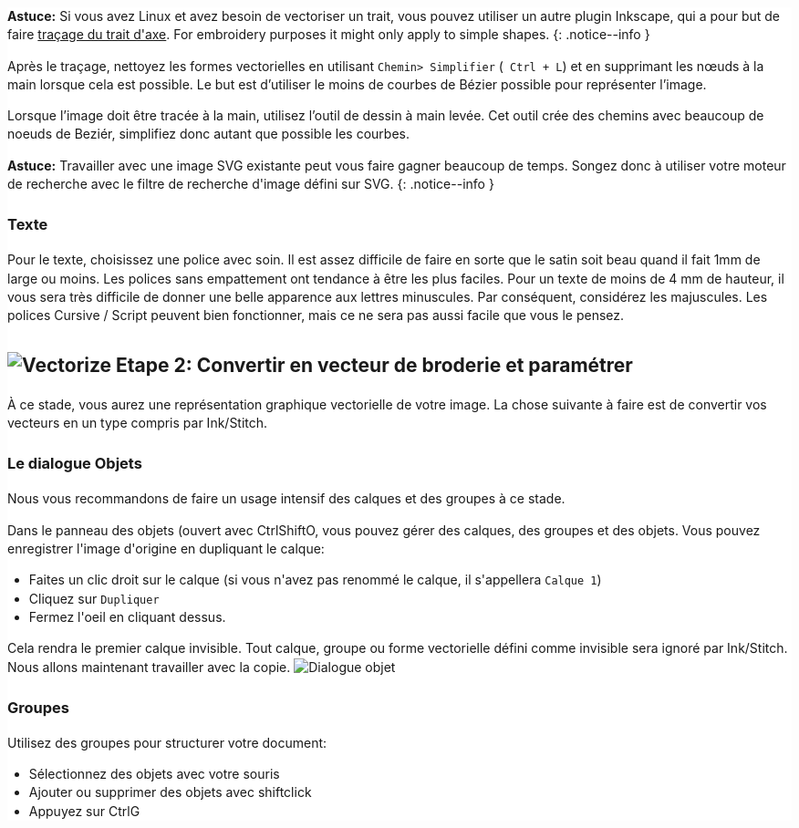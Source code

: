 **Astuce:** Si vous avez Linux et avez besoin de vectoriser un trait, vous pouvez utiliser un autre plugin Inkscape, qui a pour but de faire [traçage du trait d'axe](https://github.com/fablabnbg/inkscape-centerline-trace). For embroidery purposes it might only apply to simple shapes.
{: .notice--info }

Après le traçage, nettoyez les formes vectorielles en utilisant `Chemin> Simplifier` (` Ctrl + L`) et en supprimant les nœuds à la main lorsque cela est possible. Le but est d’utiliser le moins de courbes de Bézier possible pour représenter l’image.

Lorsque l’image doit être tracée à la main, utilisez l’outil de dessin à main levée. Cet outil crée des chemins avec beaucoup de noeuds de Beziér, simplifiez donc autant que possible les courbes.

**Astuce:** Travailler avec une image SVG existante peut vous faire gagner beaucoup de temps. Songez donc à utiliser votre moteur de recherche avec le filtre de recherche d'image défini sur SVG.
{: .notice--info }

### Texte

Pour le texte, choisissez une police avec soin. Il est assez difficile de faire en sorte que le satin soit beau quand il fait 1mm de large ou moins. Les polices sans empattement ont tendance à être les plus faciles. Pour un texte de moins de 4 mm de hauteur, il vous sera très difficile de donner une belle apparence aux lettres minuscules. Par conséquent, considérez les majuscules. Les polices Cursive / Script peuvent bien fonctionner, mais ce ne sera pas aussi facile que vous le pensez.

## ![Vectorize](/assets/images/docs/workflow-icon-vectorize.png) Etape 2: Convertir en vecteur de broderie et paramétrer

À ce stade, vous aurez une représentation graphique vectorielle de votre image. La chose suivante à faire est de convertir vos vecteurs en un type compris par Ink/Stitch.

### Le dialogue Objets

Nous vous recommandons de faire un usage intensif des calques et des groupes à ce stade.

Dans le panneau des objets (ouvert avec <key>Ctrl</key><key>Shift</key><key>O</key>, vous pouvez gérer des calques, des groupes et des objets.
Vous pouvez enregistrer l'image d'origine en dupliquant le calque:

* Faites un clic droit sur le calque (si vous n'avez pas renommé le calque, il s'appellera `Calque 1`)
* Cliquez sur `Dupliquer`
* Fermez l'oeil en cliquant dessus.

Cela rendra le premier calque invisible. Tout calque, groupe ou forme vectorielle défini comme invisible sera ignoré par Ink/Stitch. Nous allons maintenant travailler avec la copie.
![Dialogue objet](/assets/images/docs/en/objects-panel.png)

### Groupes

Utilisez des groupes pour structurer votre document:

* Sélectionnez des objets avec votre souris
* Ajouter ou supprimer des objets avec <key>shift</key><key>click</key>
* Appuyez sur <key>Ctrl</key><key>G</key>
